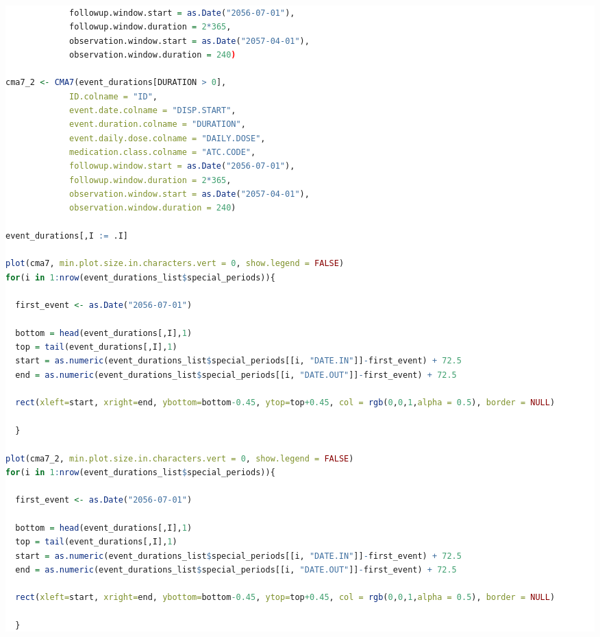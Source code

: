``` r
             followup.window.start = as.Date("2056-07-01"),
             followup.window.duration = 2*365,
             observation.window.start = as.Date("2057-04-01"),
             observation.window.duration = 240)

cma7_2 <- CMA7(event_durations[DURATION > 0],
             ID.colname = "ID",
             event.date.colname = "DISP.START",
             event.duration.colname = "DURATION",
             event.daily.dose.colname = "DAILY.DOSE",
             medication.class.colname = "ATC.CODE",
             followup.window.start = as.Date("2056-07-01"),
             followup.window.duration = 2*365,
             observation.window.start = as.Date("2057-04-01"),
             observation.window.duration = 240)

event_durations[,I := .I]

plot(cma7, min.plot.size.in.characters.vert = 0, show.legend = FALSE)
for(i in 1:nrow(event_durations_list$special_periods)){

  first_event <- as.Date("2056-07-01") 

  bottom = head(event_durations[,I],1)
  top = tail(event_durations[,I],1)
  start = as.numeric(event_durations_list$special_periods[[i, "DATE.IN"]]-first_event) + 72.5
  end = as.numeric(event_durations_list$special_periods[[i, "DATE.OUT"]]-first_event) + 72.5

  rect(xleft=start, xright=end, ybottom=bottom-0.45, ytop=top+0.45, col = rgb(0,0,1,alpha = 0.5), border = NULL)
  
  }

plot(cma7_2, min.plot.size.in.characters.vert = 0, show.legend = FALSE)
for(i in 1:nrow(event_durations_list$special_periods)){

  first_event <- as.Date("2056-07-01") 

  bottom = head(event_durations[,I],1)
  top = tail(event_durations[,I],1)
  start = as.numeric(event_durations_list$special_periods[[i, "DATE.IN"]]-first_event) + 72.5
  end = as.numeric(event_durations_list$special_periods[[i, "DATE.OUT"]]-first_event) + 72.5

  rect(xleft=start, xright=end, ybottom=bottom-0.45, ytop=top+0.45, col = rgb(0,0,1,alpha = 0.5), border = NULL)
  
  }
```
